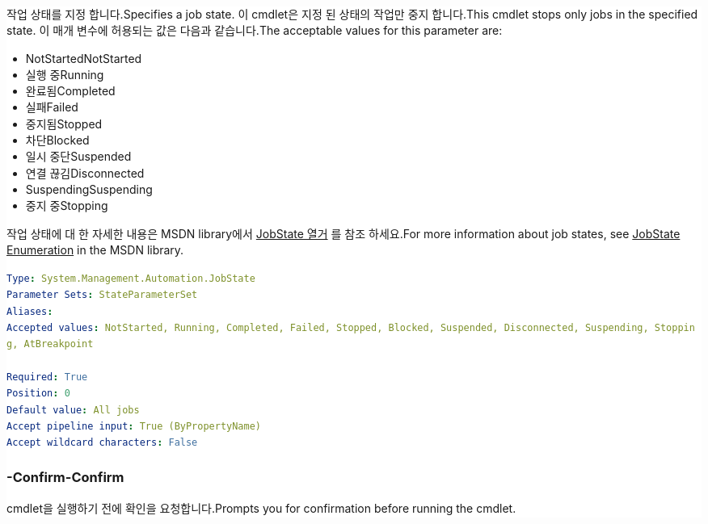 <span data-ttu-id="6bac6-203">작업 상태를 지정 합니다.</span><span class="sxs-lookup"><span data-stu-id="6bac6-203">Specifies a job state.</span></span>
<span data-ttu-id="6bac6-204">이 cmdlet은 지정 된 상태의 작업만 중지 합니다.</span><span class="sxs-lookup"><span data-stu-id="6bac6-204">This cmdlet stops only jobs in the specified state.</span></span>
<span data-ttu-id="6bac6-205">이 매개 변수에 허용되는 값은 다음과 같습니다.</span><span class="sxs-lookup"><span data-stu-id="6bac6-205">The acceptable values for this parameter are:</span></span>

- <span data-ttu-id="6bac6-206">NotStarted</span><span class="sxs-lookup"><span data-stu-id="6bac6-206">NotStarted</span></span>
- <span data-ttu-id="6bac6-207">실행 중</span><span class="sxs-lookup"><span data-stu-id="6bac6-207">Running</span></span>
- <span data-ttu-id="6bac6-208">완료됨</span><span class="sxs-lookup"><span data-stu-id="6bac6-208">Completed</span></span>
- <span data-ttu-id="6bac6-209">실패</span><span class="sxs-lookup"><span data-stu-id="6bac6-209">Failed</span></span>
- <span data-ttu-id="6bac6-210">중지됨</span><span class="sxs-lookup"><span data-stu-id="6bac6-210">Stopped</span></span>
- <span data-ttu-id="6bac6-211">차단</span><span class="sxs-lookup"><span data-stu-id="6bac6-211">Blocked</span></span>
- <span data-ttu-id="6bac6-212">일시 중단</span><span class="sxs-lookup"><span data-stu-id="6bac6-212">Suspended</span></span>
- <span data-ttu-id="6bac6-213">연결 끊김</span><span class="sxs-lookup"><span data-stu-id="6bac6-213">Disconnected</span></span>
- <span data-ttu-id="6bac6-214">Suspending</span><span class="sxs-lookup"><span data-stu-id="6bac6-214">Suspending</span></span>
- <span data-ttu-id="6bac6-215">중지 중</span><span class="sxs-lookup"><span data-stu-id="6bac6-215">Stopping</span></span>

<span data-ttu-id="6bac6-216">작업 상태에 대 한 자세한 내용은 MSDN library에서 [JobState 열거](https://msdn.microsoft.com/library/system.management.automation.jobstate) 를 참조 하세요.</span><span class="sxs-lookup"><span data-stu-id="6bac6-216">For more information about job states, see [JobState Enumeration](https://msdn.microsoft.com/library/system.management.automation.jobstate) in the MSDN library.</span></span>

```yaml
Type: System.Management.Automation.JobState
Parameter Sets: StateParameterSet
Aliases:
Accepted values: NotStarted, Running, Completed, Failed, Stopped, Blocked, Suspended, Disconnected, Suspending, Stopping, AtBreakpoint

Required: True
Position: 0
Default value: All jobs
Accept pipeline input: True (ByPropertyName)
Accept wildcard characters: False
```

### <span data-ttu-id="6bac6-217">-Confirm</span><span class="sxs-lookup"><span data-stu-id="6bac6-217">-Confirm</span></span>

<span data-ttu-id="6bac6-218">cmdlet을 실행하기 전에 확인을 요청합니다.</span><span class="sxs-lookup"><span data-stu-id="6bac6-218">Prompts you for confirmation before running the cmdlet.</span></span>
